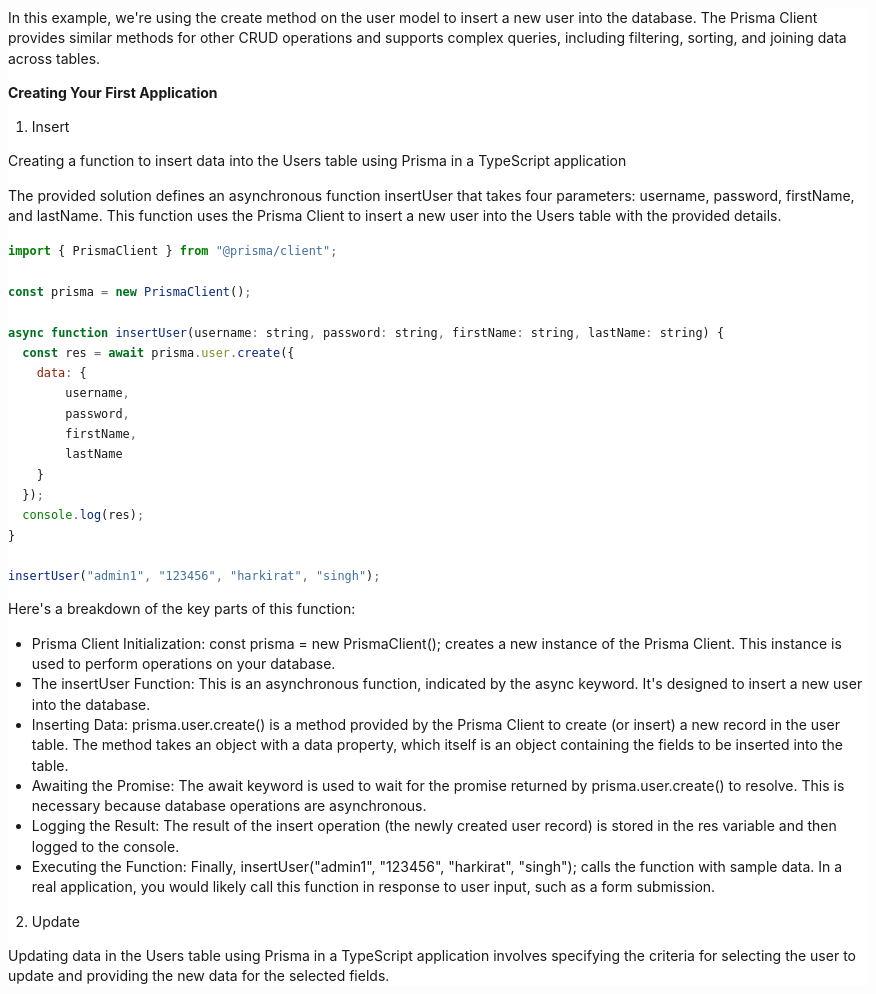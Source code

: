 In this example, we're using the create method on the user model to insert a new user into the database. The Prisma Client provides similar methods for other CRUD operations and supports complex queries, including filtering, sorting, and joining data across tables.
 
**Creating Your First Application**

1. Insert

Creating a function to insert data into the Users table using Prisma in a TypeScript application

The provided solution defines an asynchronous function insertUser that takes four parameters: username, password, firstName, and lastName. This function uses the Prisma Client to insert a new user into the Users table with the provided details.

```javascript
import { PrismaClient } from "@prisma/client";

const prisma = new PrismaClient();

async function insertUser(username: string, password: string, firstName: string, lastName: string) {
  const res = await prisma.user.create({
    data: {
        username,
        password,
        firstName,
        lastName
    }
  });
  console.log(res);
}

insertUser("admin1", "123456", "harkirat", "singh");
```

Here's a breakdown of the key parts of this function:

- Prisma Client Initialization: const prisma = new PrismaClient(); creates a new instance of the Prisma Client. This instance is used to perform operations on your database.
- The insertUser Function: This is an asynchronous function, indicated by the async keyword. It's designed to insert a new user into the database.
- Inserting Data: prisma.user.create() is a method provided by the Prisma Client to create (or insert) a new record in the user table. The method takes an object with a data property, which itself is an object containing the fields to be inserted into the table.
- Awaiting the Promise: The await keyword is used to wait for the promise returned by prisma.user.create() to resolve. This is necessary because database operations are asynchronous.
- Logging the Result: The result of the insert operation (the newly created user record) is stored in the res variable and then logged to the console.
- Executing the Function: Finally, insertUser("admin1", "123456", "harkirat", "singh"); calls the function with sample data. In a real application, you would likely call this function in response to user input, such as a form submission.
 
2. Update

Updating data in the Users table using Prisma in a TypeScript application involves specifying the criteria for selecting the user to update and providing the new data for the selected fields.
